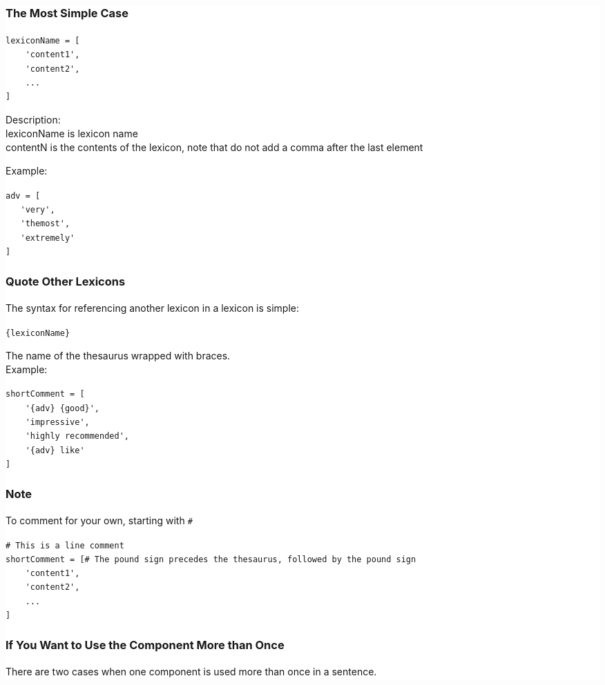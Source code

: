 ### The Most Simple Case

```
lexiconName = [
    'content1',
    'content2',
    ...
]
```

Description:  
lexiconName is lexicon name  
contentN is the contents of the lexicon, note that do not add a comma after the last element  

Example:

```
adv = [
   'very',
   'themost',
   'extremely'
]
```

### Quote Other Lexicons
The syntax for referencing another lexicon in a lexicon is simple:

```
{lexiconName}
```

The name of the thesaurus wrapped with braces.  
Example:

```
shortComment = [
    '{adv} {good}',
    'impressive',
    'highly recommended',
    '{adv} like'
]
```

### Note
To comment for your own, starting with `#`

```
# This is a line comment
shortComment = [# The pound sign precedes the thesaurus, followed by the pound sign
    'content1',
    'content2',
    ...
]
```

### If You Want to Use the Component More than Once
There are two cases when one component is used more than once in a sentence.
